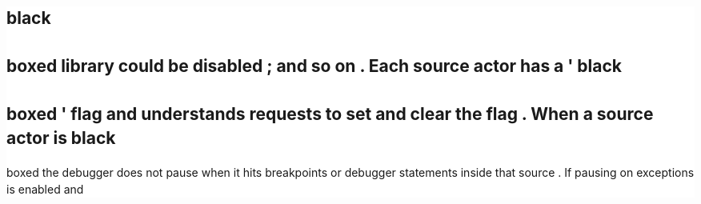 black
-
boxed
library
could
be
disabled
;
and
so
on
.
Each
source
actor
has
a
'
black
-
boxed
'
flag
and
understands
requests
to
set
and
clear
the
flag
.
When
a
source
actor
is
black
-
boxed
the
debugger
does
not
pause
when
it
hits
breakpoints
or
debugger
statements
inside
that
source
.
If
pausing
on
exceptions
is
enabled
and
